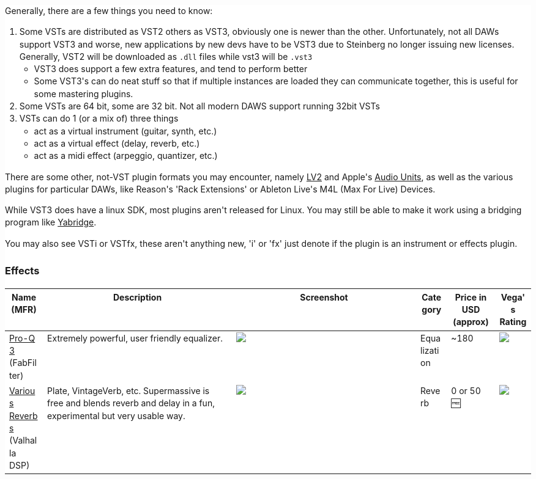 Generally, there are a few things you need to know:

1. Some VSTs are distributed as VST2 others as VST3, obviously one is newer than the other. Unfortunately, not all DAWs support VST3 and worse, new applications by new devs have to be VST3 due to Steinberg no longer issuing new licenses. Generally, VST2 will be downloaded as `.dll` files while vst3 will be `.vst3`
   * VST3 does support a few extra features, and tend to perform better
   * Some VST3's can do neat stuff so that if multiple instances are loaded they can communicate together, this is useful for some mastering plugins.
2. Some VSTs are 64 bit, some are 32 bit. Not all modern DAWS support running 32bit VSTs
3. VSTs can do 1 (or a mix of) three things
   * act as a virtual instrument (guitar, synth, etc.)
   * act as a virtual effect (delay, reverb, etc.)
   * act as a midi effect (arpeggio, quantizer, etc.)

There are some other, not-VST plugin formats you may encounter, namely [LV2](https://en.wikipedia.org/wiki/LV2) and Apple's [Audio Units](https://en.wikipedia.org/wiki/Audio_Units), as well as the various plugins for particular DAWs, like Reason's 'Rack Extensions' or Ableton Live's M4L (Max For Live) Devices.

While VST3 does have a linux SDK, most plugins aren't released for Linux. You may still be able to make it work using a bridging program like [Yabridge](https://github.com/robbert-vdh/yabridge).

You may also see VSTi or VSTfx, these aren't anything new, 'i' or 'fx' just denote if the plugin is an instrument or effects plugin.



### Effects

<table id="sort2" style="position:relative; width:130%; left: 0%;">
<thead>
  <tr>
    <th role="columnheader">Name (MFR)</th>
    <th role="columnheader">Description</th>
    <th role="columnheader" style="width:35%">Screenshot</th>
    <th role="columnheader">Category</th>
    <th role="columnheader">Price in USD (approx)</th>
    <th role="columnheader">Vega's Rating</th>
  </tr>
</thead>
<tbody>
  <tr>
    <!--- FabFilter Pro Q ---> 
    <td><a href="https://www.xlnaudio.com/products/xo">Pro-Q 3</a></br>(FabFilter)</td>
    <td>Extremely powerful, user friendly equalizer.</td>
    <td><img src="https://www.fabfilter.com/img/products/pro-q-3-screenshot.jpg" alt=" " width="100%"></td>
	<td>Equalization</br></td>
	<td>~180</br></td>
    <td><p hidden>3</p><img src="/gold.svg" alt=" " height="40em"></td>
  </tr>
  <tr>
    <!--- Valhalla Reverbs (Supermassive, Plate) & Delay ---> 
    <td><a href="https://www.jthorborg.com/index.html?ipage=signalizer">Various Reverbs</a></br>(Valhalla DSP)</td>
    <td>Plate, VintageVerb, etc. Supermassive is free and blends reverb and delay in a fun, experimental but very usable way.</td>
    <td><img src="https://valhalladsp.com/wp-content/uploads/2020/11/ValhallaSupermassive_GUI_1_2_0.png" alt=" " ></td>
	<td>Reverb</br></td>
	<td>0 or 50</br>🆓</td>
    <td><p hidden>3</p><img src="/gold.svg" alt=" " height="40em"></td>
  </tr>
<tr>
    <!--- Dragonfly Reverbs ---> 